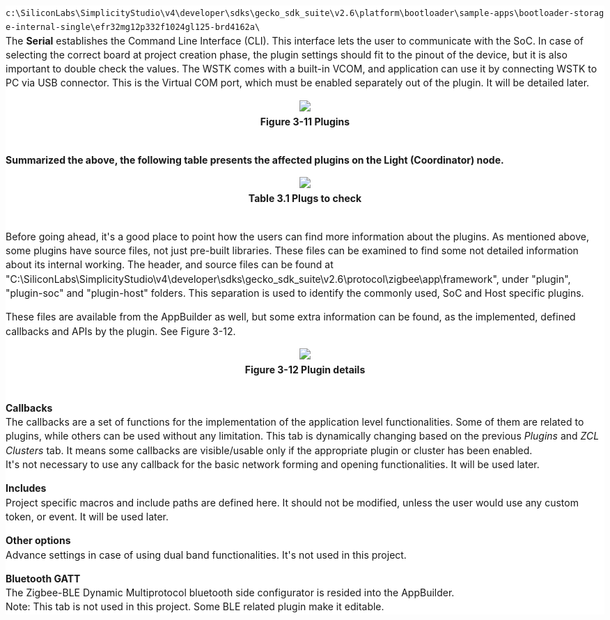 ```c:\SiliconLabs\SimplicityStudio\v4\developer\sdks\gecko_sdk_suite\v2.6\platform\bootloader\sample-apps\bootloader-storage-internal-single\efr32mg12p332f1024gl125-brd4162a\```  
The **Serial** establishes the Command Line Interface (CLI). This interface lets the user to communicate with the SoC. In case of selecting the correct board at project creation phase, the plugin settings should fit to the pinout of the device, but it is also important to double check the values. The WSTK comes with a built-in VCOM, and application can use it by connecting WSTK to PC via USB connector. This is the Virtual COM port, which must be enabled separately out of the plugin. It will be detailed later.  

<div align="center">
  <img src="files/ZB-Zigbee-Hands-on-Forming-and-Joining/plugins_enable.png">  
</div>  
<div align="center">
  <b>Figure 3-11 Plugins</b>
</div>  
</br>

**Summarized the above, the following table presents the affected plugins on the Light (Coordinator) node.**  

<div align="center">
  <img src="files/ZB-Zigbee-Hands-on-Forming-and-Joining/plugins_to_check_light.png">  
</div>  
<div align="center">
  <b>Table 3.1 Plugs to check</b>
</div>  
</br>  

Before going ahead, it's a good place to point how the users can find more information about the plugins. As mentioned above, some plugins have source files, not just pre-built libraries. These files can be examined to find some not detailed information about its internal working. The header, and source files can be found at "C:\\SiliconLabs\\SimplicityStudio\\v4\\developer\\sdks\\gecko_sdk_suite\\v2.6\\protocol\\zigbee\\app\\framework", under "plugin", "plugin-soc" and "plugin-host" folders. This separation is used to identify the commonly used, SoC and Host specific plugins.  

These files are available from the AppBuilder as well, but some extra information can be found, as the implemented, defined callbacks and APIs by the plugin. See Figure 3-12.  
<div align="center">
  <img src="files/ZB-Zigbee-Hands-on-Forming-and-Joining/plugin_details.png">  
</div>  
<div align="center">
  <b>Figure 3-12 Plugin details</b>
</div>  
</br>  

**Callbacks**  
The callbacks are a set of functions for the implementation of the application level functionalities. Some of them are related to plugins, while others can be used without any limitation. This tab is dynamically changing based on the previous *Plugins* and *ZCL Clusters* tab. It means some callbacks are visible/usable only if the appropriate plugin or cluster has been enabled.  
It's not necessary to use any callback for the basic network forming and opening functionalities. It will be used later.  

**Includes**  
Project specific macros and include paths are defined here. It should not be modified, unless the user would use any custom token, or event. It will be used later.  

**Other options**  
Advance settings in case of using dual band functionalities. It's not used in this project.  

**Bluetooth GATT**  
The Zigbee-BLE Dynamic Multiprotocol bluetooth side configurator is resided into the AppBuilder.  
Note: This tab is not used in this project. Some BLE related plugin make it editable.  

```